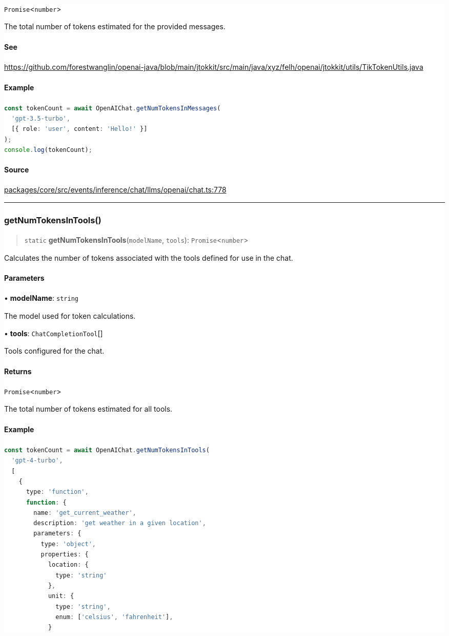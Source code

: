 `Promise`\<`number`\>

The total number of tokens estimated for the provided messages.

#### See

https://github.com/forestwanglin/openai-java/blob/main/jtokkit/src/main/java/xyz/felh/openai/jtokkit/utils/TikTokenUtils.java

#### Example

```typescript
const tokenCount = await OpenAIChat.getNumTokensInMessages(
  'gpt-3.5-turbo',
  [{ role: 'user', content: 'Hello!' }]
);
console.log(tokenCount);
```

#### Source

[packages/core/src/events/inference/chat/llms/openai/chat.ts:778](https://github.com/VictorS67/encre/blob/c09849eb59af073bf23be826a912f2ba4f635f93/packages/core/src/events/inference/chat/llms/openai/chat.ts#L778)

***

### getNumTokensInTools()

> `static` **getNumTokensInTools**(`modelName`, `tools`): `Promise`\<`number`\>

Calculates the number of tokens associated with the tools defined for use in the chat.

#### Parameters

• **modelName**: `string`

The model used for token calculations.

• **tools**: `ChatCompletionTool`[]

Tools configured for the chat.

#### Returns

`Promise`\<`number`\>

The total number of tokens estimated for all tools.

#### Example

```typescript
const tokenCount = await OpenAIChat.getNumTokensInTools(
  'gpt-4-turbo',
  [
    {
      type: 'function',
      function: {
        name: 'get_current_weather',
        description: 'get weather in a given location',
        parameters: {
          type: 'object',
          properties: {
            location: {
              type: 'string'
            },
            unit: {
              type: 'string',
              enum: ['celsius', 'fahrenheit'],
            }
```